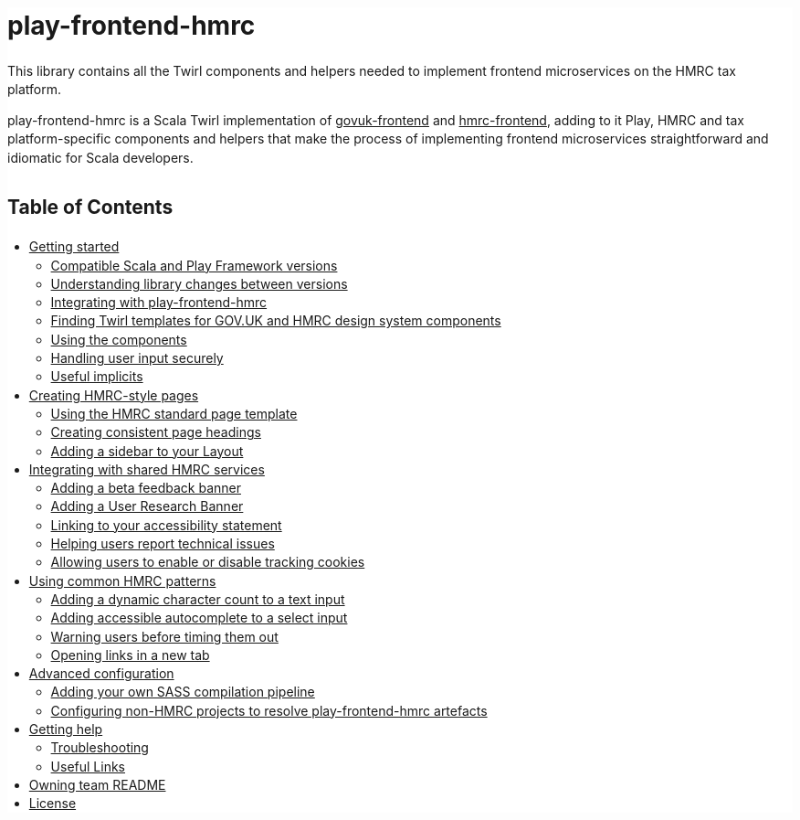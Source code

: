 # play-frontend-hmrc

This library contains all the Twirl components and helpers needed to implement frontend microservices on the HMRC
tax platform.

play-frontend-hmrc is a Scala Twirl implementation of 
[govuk-frontend](https://www.github.com/alphagov/govuk-frontend) and
[hmrc-frontend](https://www.github.com/hmrc/hmrc-frontend), adding to it Play, HMRC and tax platform-specific 
components and helpers that make the process
of implementing frontend microservices straightforward and idiomatic for Scala developers.




## Table of Contents

- [Getting started](#getting-started)
  - [Compatible Scala and Play Framework versions](#compatible-scala-and-play-framework-versions)
  - [Understanding library changes between versions](#understanding-library-changes-between-versions)
  - [Integrating with play-frontend-hmrc](#integrating-with-play-frontend-hmrc)
  - [Finding Twirl templates for GOV.UK and HMRC design system components](#finding-twirl-templates-for-govuk-and-hmrc-design-system-components)
  - [Using the components](#using-the-components)
  - [Handling user input securely](#handling-user-input-securely)
  - [Useful implicits](#useful-implicits)
- [Creating HMRC-style pages](#creating-hmrc-style-pages)
  - [Using the HMRC standard page template](#using-the-hmrc-standard-page-template)
  - [Creating consistent page headings](#creating-consistent-page-headings)
  - [Adding a sidebar to your Layout](#adding-a-sidebar-to-your-layout)
- [Integrating with shared HMRC services](#integrating-with-shared-hmrc-services)
  - [Adding a beta feedback banner](#adding-a-beta-feedback-banner)
  - [Adding a User Research Banner](#adding-a-user-research-banner)
  - [Linking to your accessibility statement](#linking-to-your-accessibility-statement)
  - [Helping users report technical issues](#helping-users-report-technical-issues)
  - [Allowing users to enable or disable tracking cookies](#allowing-users-to-enable-or-disable-tracking-cookies)
- [Using common HMRC patterns](#using-common-hmrc-patterns)
  - [Adding a dynamic character count to a text input](#adding-a-dynamic-character-count-to-a-text-input)
  - [Adding accessible autocomplete to a select input](#adding-accessible-autocomplete-to-a-select-input)
  - [Warning users before timing them out](#warning-users-before-timing-them-out)
  - [Opening links in a new tab](#opening-links-in-a-new-tab)
- [Advanced configuration](#advanced-configuration)
  - [Adding your own SASS compilation pipeline](#adding-your-own-sass-compilation-pipeline)
  - [Configuring non-HMRC projects to resolve play-frontend-hmrc artefacts](#configuring-non-hmrc-projects-to-resolve-play-frontend-hmrc-artefacts)
- [Getting help](#getting-help)
  - [Troubleshooting](#troubleshooting)
  - [Useful Links](#useful-links)
- [Owning team README](#owning-team-readme)
- [License](#license)

